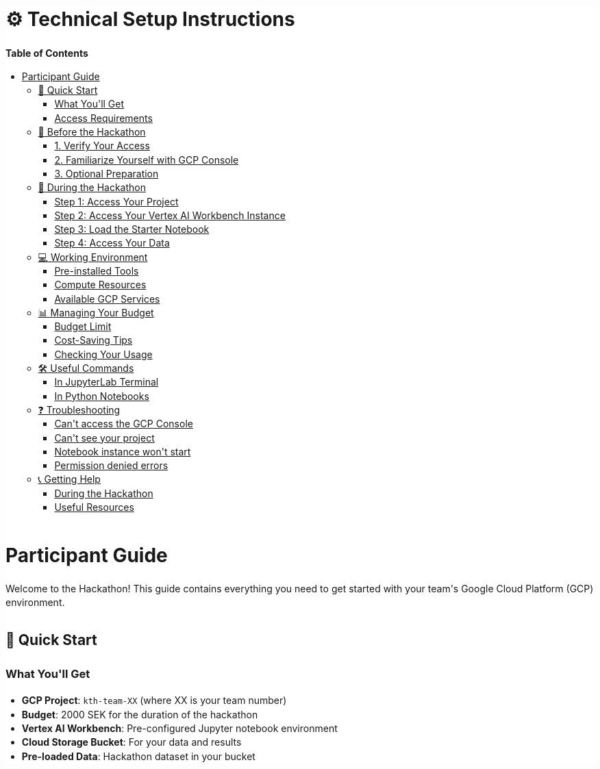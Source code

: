 # ⚙️ Technical Setup Instructions


**Table of Contents**

- [Participant Guide](#participant-guide)
    - [🚀 Quick Start](#🚀-quick-start)
        - [What You'll Get](#what-youll-get)
        - [Access Requirements](#access-requirements)
    - [📝 Before the Hackathon](#📝-before-the-hackathon)
        - [1. Verify Your Access](#1-verify-your-access)
        - [2. Familiarize Yourself with GCP Console](#2-familiarize-yourself-with-gcp-console)
        - [3. Optional Preparation](#3-optional-preparation)
    - [🎯 During the Hackathon](#🎯-during-the-hackathon)
        - [Step 1: Access Your Project](#step-1-access-your-project)
        - [Step 2: Access Your Vertex AI Workbench Instance](#step-2-access-your-vertex-ai-workbench-instance)
        - [Step 3: Load the Starter Notebook](#step-3-load-the-starter-notebook)
        - [Step 4: Access Your Data](#step-4-access-your-data)
    - [💻 Working Environment](#💻-working-environment)
        - [Pre-installed Tools](#pre-installed-tools)
        - [Compute Resources](#compute-resources)
        - [Available GCP Services](#available-gcp-services)
    - [📊 Managing Your Budget](#📊-managing-your-budget)
        - [Budget Limit](#budget-limit)
        - [Cost-Saving Tips](#cost-saving-tips)
        - [Checking Your Usage](#checking-your-usage)
    - [🛠️ Useful Commands](#🛠️-useful-commands)
        - [In JupyterLab Terminal](#in-jupyterlab-terminal)
        - [In Python Notebooks](#in-python-notebooks)
    - [❓ Troubleshooting](#❓-troubleshooting)
        - [Can't access the GCP Console](#cant-access-the-gcp-console)
        - [Can't see your project](#cant-see-your-project)
        - [Notebook instance won't start](#notebook-instance-wont-start)
        - [Permission denied errors](#permission-denied-errors)
    - [📞 Getting Help](#📞-getting-help)
        - [During the Hackathon](#during-the-hackathon)
        - [Useful Resources](#useful-resources)




# Participant Guide

Welcome to the Hackathon! This guide contains everything you need to get started with your team's Google Cloud Platform (GCP) environment.

## 🚀 Quick Start

### What You'll Get
- **GCP Project**: `kth-team-XX` (where XX is your team number)
- **Budget**: 2000 SEK for the duration of the hackathon
- **Vertex AI Workbench**: Pre-configured Jupyter notebook environment
- **Cloud Storage Bucket**: For your data and results
- **Pre-loaded Data**: Hackathon dataset in your bucket
